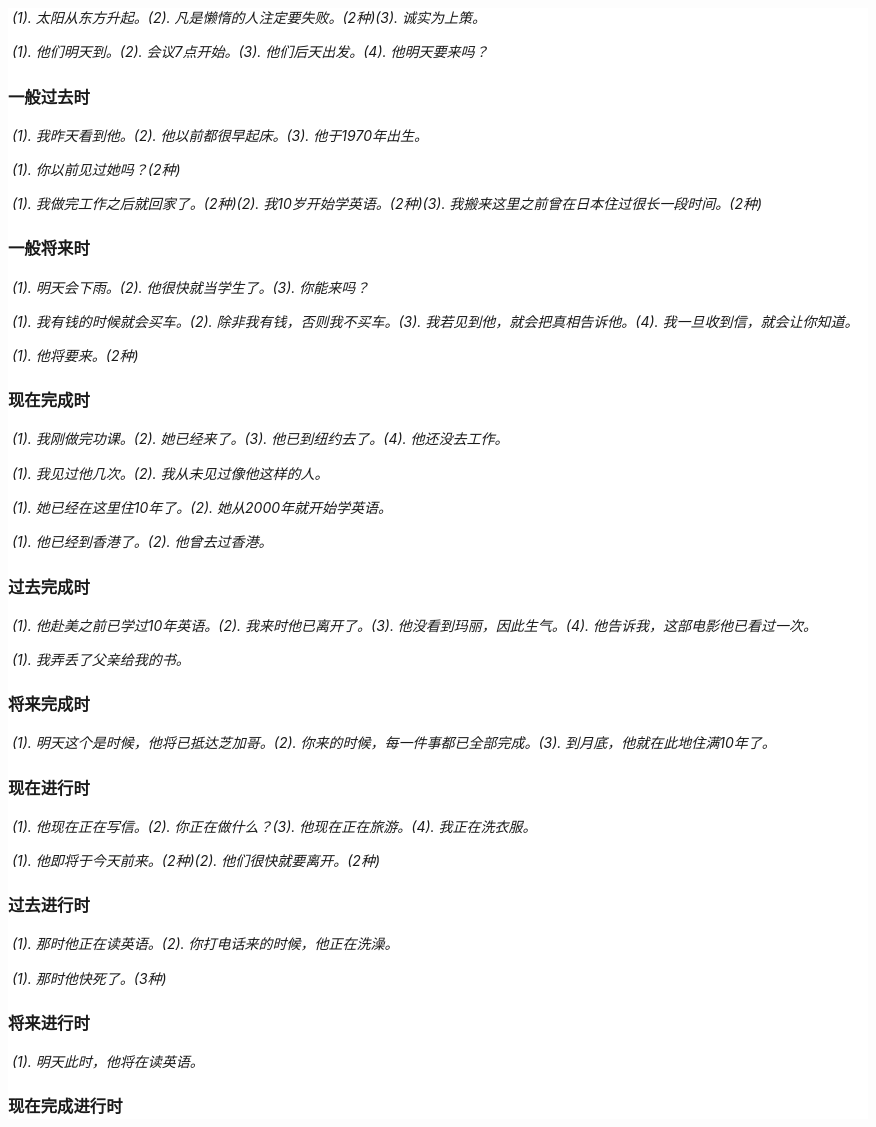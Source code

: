 ​	*(1). 太阳从东方升起。(2). 凡是懒惰的人注定要失败。(2种)(3). 诚实为上策。*

​	*(1). 他们明天到。(2). 会议7点开始。(3). 他们后天出发。(4). 他明天要来吗？*

### 一般过去时

​	*(1). 我昨天看到他。(2). 他以前都很早起床。(3). 他于1970年出生。*

​	*(1). 你以前见过她吗？(2种)*

​	*(1). 我做完工作之后就回家了。(2种)(2). 我10岁开始学英语。(2种)(3). 我搬来这里之前曾在日本住过很长一段时间。(2种)*

### 一般将来时

​	*(1). 明天会下雨。(2). 他很快就当学生了。(3). 你能来吗？*

​	*(1). 我有钱的时候就会买车。(2). 除非我有钱，否则我不买车。(3). 我若见到他，就会把真相告诉他。(4). 我一旦收到信，就会让你知道。*

​	*(1). 他将要来。(2种)*

### 现在完成时

​	*(1). 我刚做完功课。(2). 她已经来了。(3). 他已到纽约去了。(4). 他还没去工作。*

​	*(1). 我见过他几次。(2). 我从未见过像他这样的人。*

​	*(1). 她已经在这里住10年了。(2). 她从2000年就开始学英语。*

​	*(1). 他已经到香港了。(2). 他曾去过香港。*

### 过去完成时

​	*(1). 他赴美之前已学过10年英语。(2). 我来时他已离开了。(3). 他没看到玛丽，因此生气。(4). 他告诉我，这部电影他已看过一次。*

​	*(1). 我弄丢了父亲给我的书。*

### 将来完成时

​	*(1). 明天这个是时候，他将已抵达芝加哥。(2). 你来的时候，每一件事都已全部完成。(3). 到月底，他就在此地住满10年了。*

### 现在进行时

​	*(1). 他现在正在写信。(2). 你正在做什么？(3). 他现在正在旅游。(4). 我正在洗衣服。*

​	*(1). 他即将于今天前来。(2种)(2). 他们很快就要离开。(2种)*

### 过去进行时

​	*(1). 那时他正在读英语。(2). 你打电话来的时候，他正在洗澡。*

​	*(1). 那时他快死了。(3种)*

### 将来进行时

​	*(1). 明天此时，他将在读英语。*

### 现在完成进行时

